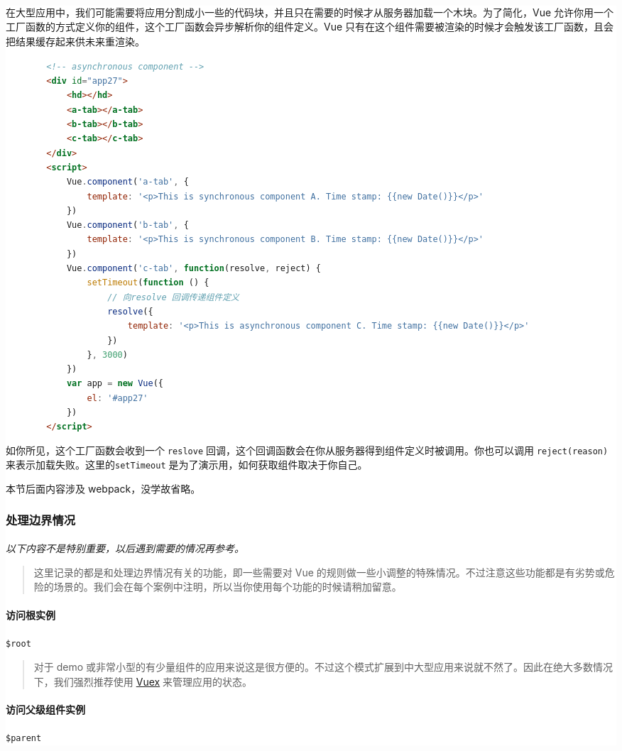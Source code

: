在大型应用中，我们可能需要将应用分割成小一些的代码块，并且只在需要的时候才从服务器加载一个木块。为了简化，Vue 允许你用一个工厂函数的方式定义你的组件，这个工厂函数会异步解析你的组件定义。Vue 只有在这个组件需要被渲染的时候才会触发该工厂函数，且会把结果缓存起来供未来重渲染。

```html
		<!-- asynchronous component -->
		<div id="app27">
			<hd></hd>
			<a-tab></a-tab>
			<b-tab></b-tab>
			<c-tab></c-tab>
		</div>
		<script>
			Vue.component('a-tab', {
				template: '<p>This is synchronous component A. Time stamp: {{new Date()}}</p>'
			})
			Vue.component('b-tab', {
				template: '<p>This is synchronous component B. Time stamp: {{new Date()}}</p>'
			})
			Vue.component('c-tab', function(resolve, reject) {
				setTimeout(function () {
					// 向resolve 回调传递组件定义
					resolve({
						template: '<p>This is asynchronous component C. Time stamp: {{new Date()}}</p>'
					})
				}, 3000)
			})
			var app = new Vue({
				el: '#app27'
			})
		</script>
```

如你所见，这个工厂函数会收到一个 `reslove` 回调，这个回调函数会在你从服务器得到组件定义时被调用。你也可以调用 `reject(reason)` 来表示加载失败。这里的`setTimeout` 是为了演示用，如何获取组件取决于你自己。

本节后面内容涉及 webpack，没学故省略。

###  处理边界情况

*以下内容不是特别重要，以后遇到需要的情况再参考。*

> 这里记录的都是和处理边界情况有关的功能，即一些需要对 Vue 的规则做一些小调整的特殊情况。不过注意这些功能都是有劣势或危险的场景的。我们会在每个案例中注明，所以当你使用每个功能的时候请稍加留意。

####  访问根实例

`$root`

> 对于 demo 或非常小型的有少量组件的应用来说这是很方便的。不过这个模式扩展到中大型应用来说就不然了。因此在绝大多数情况下，我们强烈推荐使用 [Vuex](https://github.com/vuejs/vuex) 来管理应用的状态。

####  访问父级组件实例

`$parent`
